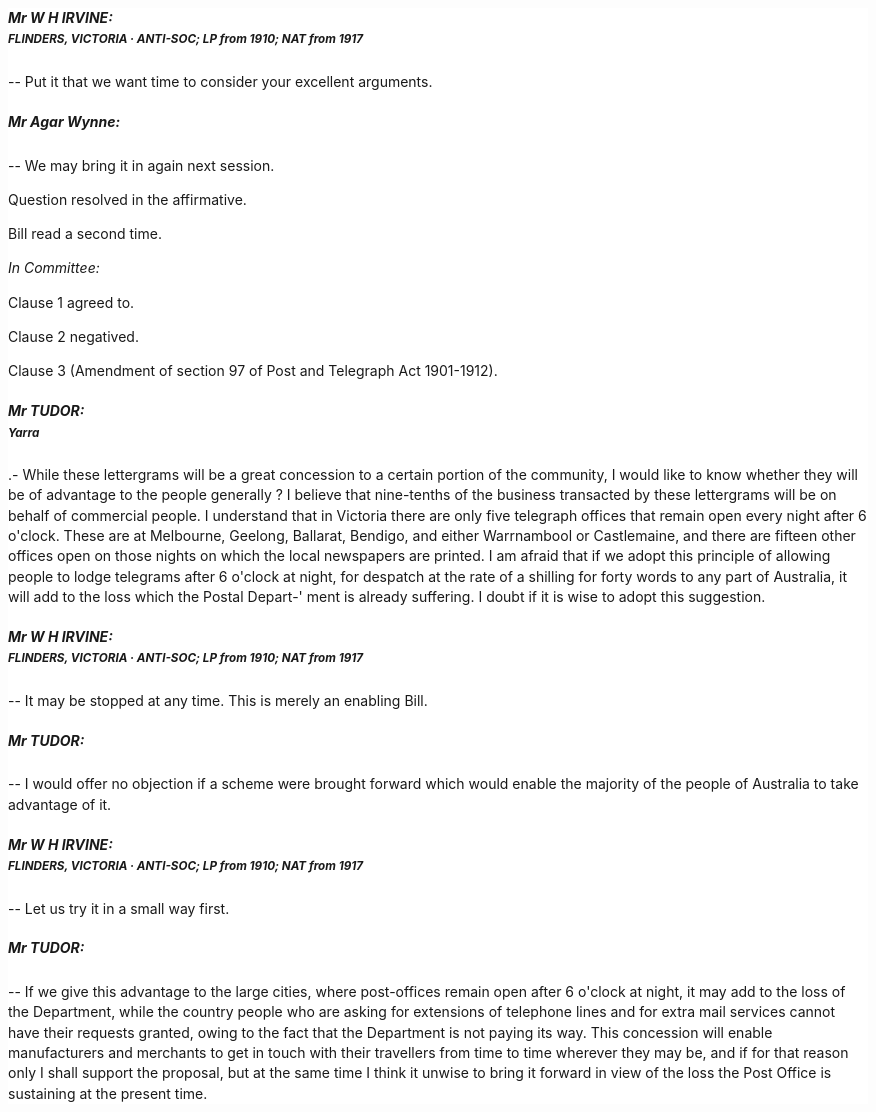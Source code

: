 ##### Mr W H IRVINE:<br><small class="text-muted">FLINDERS, VICTORIA &middot; ANTI-SOC; LP from 1910; NAT from 1917</small>

-- Put it that we want time to consider your excellent arguments. 

##### Mr Agar Wynne:

-- We may bring it in again next session. 

Question resolved in the affirmative. 

Bill read a second time. 


 *In Committee:* 


Clause 1 agreed to. 

Clause 2 negatived. 

Clause 3 (Amendment of section 97 of Post and Telegraph Act 1901-1912). 

##### Mr TUDOR:<br><small class="text-muted">Yarra</small>

.- While these lettergrams will be a great concession to a certain portion of the community, I would like to know whether they will be of advantage to the people generally ? I believe that nine-tenths of the business transacted by these lettergrams will be on behalf of commercial people. I understand that in Victoria there are only five telegraph offices that remain open every night after 6 o'clock. These are at Melbourne, Geelong, Ballarat, Bendigo, and either Warrnambool or Castlemaine, and there are fifteen other offices open on those nights on which the local newspapers are printed. I am afraid that if we adopt this principle of allowing people to lodge telegrams after 6 o'clock at night, for despatch at the rate of a shilling for forty words to any part of Australia, it will add to the loss which the Postal Depart-' ment is already suffering. I doubt if it is wise to adopt this suggestion. 

##### Mr W H IRVINE:<br><small class="text-muted">FLINDERS, VICTORIA &middot; ANTI-SOC; LP from 1910; NAT from 1917</small>

-- It may be stopped at any time. This is merely an enabling Bill. 

##### Mr TUDOR:

-- I would offer no objection if a scheme were brought forward which would enable the majority of the people of Australia to take advantage of it. 

##### Mr W H IRVINE:<br><small class="text-muted">FLINDERS, VICTORIA &middot; ANTI-SOC; LP from 1910; NAT from 1917</small>

-- Let us try it in a small way first. 

##### Mr TUDOR:

-- If we give this advantage to the large cities, where post-offices remain open after 6 o'clock at night, it may add to the loss of the Department, while the country people who are asking for extensions of telephone lines and for extra mail services cannot have their requests granted, owing to the fact that the Department is not paying its way. This concession will enable manufacturers and merchants to get in touch with their travellers from time to time wherever they may be, and if for that reason only I shall support the proposal, but at the same time I think it unwise to bring it forward in view of the loss the Post Office is sustaining at the present time. 

